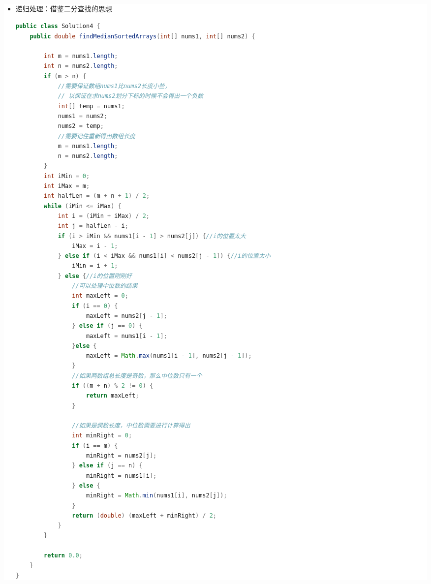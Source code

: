 + 递归处理：借鉴二分查找的思想

  ```java
  public class Solution4 {
      public double findMedianSortedArrays(int[] nums1, int[] nums2) {
  
          int m = nums1.length;
          int n = nums2.length;
          if (m > n) {
              //需要保证数组nums1比nums2长度小些，
              // 以保证在求nums2划分下标的时候不会得出一个负数
              int[] temp = nums1;
              nums1 = nums2;
              nums2 = temp;
              //需要记住重新得出数组长度
              m = nums1.length;
              n = nums2.length;
          }
          int iMin = 0;
          int iMax = m;
          int halfLen = (m + n + 1) / 2;
          while (iMin <= iMax) {
              int i = (iMin + iMax) / 2;
              int j = halfLen - i;
              if (i > iMin && nums1[i - 1] > nums2[j]) {//i的位置太大
                  iMax = i - 1;
              } else if (i < iMax && nums1[i] < nums2[j - 1]) {//i的位置太小
                  iMin = i + 1;
              } else {//i的位置刚刚好
                  //可以处理中位数的结果
                  int maxLeft = 0;
                  if (i == 0) {
                      maxLeft = nums2[j - 1];
                  } else if (j == 0) {
                      maxLeft = nums1[i - 1];
                  }else {
                      maxLeft = Math.max(nums1[i - 1], nums2[j - 1]);
                  }
                  //如果两数组总长度是奇数，那么中位数只有一个
                  if ((m + n) % 2 != 0) {
                      return maxLeft;
                  }
  
                  //如果是偶数长度，中位数需要进行计算得出
                  int minRight = 0;
                  if (i == m) {
                      minRight = nums2[j];
                  } else if (j == n) {
                      minRight = nums1[i];
                  } else {
                      minRight = Math.min(nums1[i], nums2[j]);
                  }
                  return (double) (maxLeft + minRight) / 2;
              }
          }
  
          return 0.0;
      }
  }
  ```
